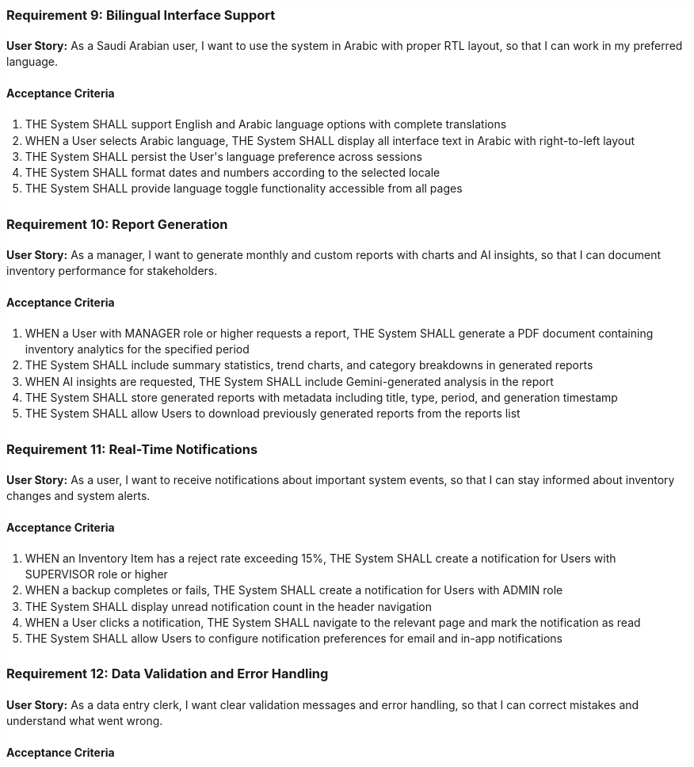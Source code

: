 ### Requirement 9: Bilingual Interface Support

**User Story:** As a Saudi Arabian user, I want to use the system in Arabic with proper RTL layout, so that I can work in my preferred language.

#### Acceptance Criteria

1. THE System SHALL support English and Arabic language options with complete translations
2. WHEN a User selects Arabic language, THE System SHALL display all interface text in Arabic with right-to-left layout
3. THE System SHALL persist the User's language preference across sessions
4. THE System SHALL format dates and numbers according to the selected locale
5. THE System SHALL provide language toggle functionality accessible from all pages

### Requirement 10: Report Generation

**User Story:** As a manager, I want to generate monthly and custom reports with charts and AI insights, so that I can document inventory performance for stakeholders.

#### Acceptance Criteria

1. WHEN a User with MANAGER role or higher requests a report, THE System SHALL generate a PDF document containing inventory analytics for the specified period
2. THE System SHALL include summary statistics, trend charts, and category breakdowns in generated reports
3. WHEN AI insights are requested, THE System SHALL include Gemini-generated analysis in the report
4. THE System SHALL store generated reports with metadata including title, type, period, and generation timestamp
5. THE System SHALL allow Users to download previously generated reports from the reports list

### Requirement 11: Real-Time Notifications

**User Story:** As a user, I want to receive notifications about important system events, so that I can stay informed about inventory changes and system alerts.

#### Acceptance Criteria

1. WHEN an Inventory Item has a reject rate exceeding 15%, THE System SHALL create a notification for Users with SUPERVISOR role or higher
2. WHEN a backup completes or fails, THE System SHALL create a notification for Users with ADMIN role
3. THE System SHALL display unread notification count in the header navigation
4. WHEN a User clicks a notification, THE System SHALL navigate to the relevant page and mark the notification as read
5. THE System SHALL allow Users to configure notification preferences for email and in-app notifications

### Requirement 12: Data Validation and Error Handling

**User Story:** As a data entry clerk, I want clear validation messages and error handling, so that I can correct mistakes and understand what went wrong.

#### Acceptance Criteria
